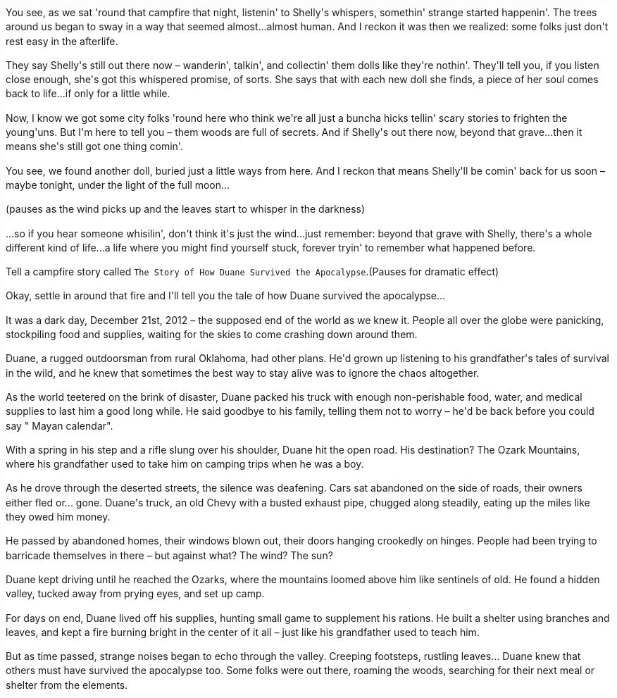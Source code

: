 You see, as we sat 'round that campfire that night, listenin' to Shelly's whispers, somethin' strange started happenin'. The trees around us began to sway in a way that seemed almost...almost human. And I reckon it was then we realized: some folks just don't rest easy in the afterlife.

They say Shelly's still out there now – wanderin', talkin', and collectin' them dolls like they're nothin'. They'll tell you, if you listen close enough, she's got this whispered promise, of sorts. She says that with each new doll she finds, a piece of her soul comes back to life...if only for a little while.

Now, I know we got some city folks 'round here who think we're all just a buncha hicks tellin' scary stories to frighten the young'uns. But I'm here to tell you – them woods are full of secrets. And if Shelly's out there now, beyond that grave...then it means she's still got one thing comin'.

You see, we found another doll, buried just a little ways from here. And I reckon that means Shelly'll be comin' back for us soon – maybe tonight, under the light of the full moon...

(pauses as the wind picks up and the leaves start to whisper in the darkness)

...so if you hear someone whisilin', don't think it's just the wind...just remember: beyond that grave with Shelly, there's a whole different kind of life...a life where you might find yourself stuck, forever tryin' to remember what happened before.<end>

Tell a campfire story called `The Story of How Duane Survived the Apocalypse`.<start>(Pauses for dramatic effect)

Okay, settle in around that fire and I'll tell you the tale of how Duane survived the apocalypse...

It was a dark day, December 21st, 2012 – the supposed end of the world as we knew it. People all over the globe were panicking, stockpiling food and supplies, waiting for the skies to come crashing down around them.

Duane, a rugged outdoorsman from rural Oklahoma, had other plans. He'd grown up listening to his grandfather's tales of survival in the wild, and he knew that sometimes the best way to stay alive was to ignore the chaos altogether.

As the world teetered on the brink of disaster, Duane packed his truck with enough non-perishable food, water, and medical supplies to last him a good long while. He said goodbye to his family, telling them not to worry – he'd be back before you could say " Mayan calendar".

With a spring in his step and a rifle slung over his shoulder, Duane hit the open road. His destination? The Ozark Mountains, where his grandfather used to take him on camping trips when he was a boy.

As he drove through the deserted streets, the silence was deafening. Cars sat abandoned on the side of roads, their owners either fled or... gone. Duane's truck, an old Chevy with a busted exhaust pipe, chugged along steadily, eating up the miles like they owed him money.

He passed by abandoned homes, their windows blown out, their doors hanging crookedly on hinges. People had been trying to barricade themselves in there – but against what? The wind? The sun?

Duane kept driving until he reached the Ozarks, where the mountains loomed above him like sentinels of old. He found a hidden valley, tucked away from prying eyes, and set up camp.

For days on end, Duane lived off his supplies, hunting small game to supplement his rations. He built a shelter using branches and leaves, and kept a fire burning bright in the center of it all – just like his grandfather used to teach him.

But as time passed, strange noises began to echo through the valley. Creeping footsteps, rustling leaves... Duane knew that others must have survived the apocalypse too. Some folks were out there, roaming the woods, searching for their next meal or shelter from the elements.
